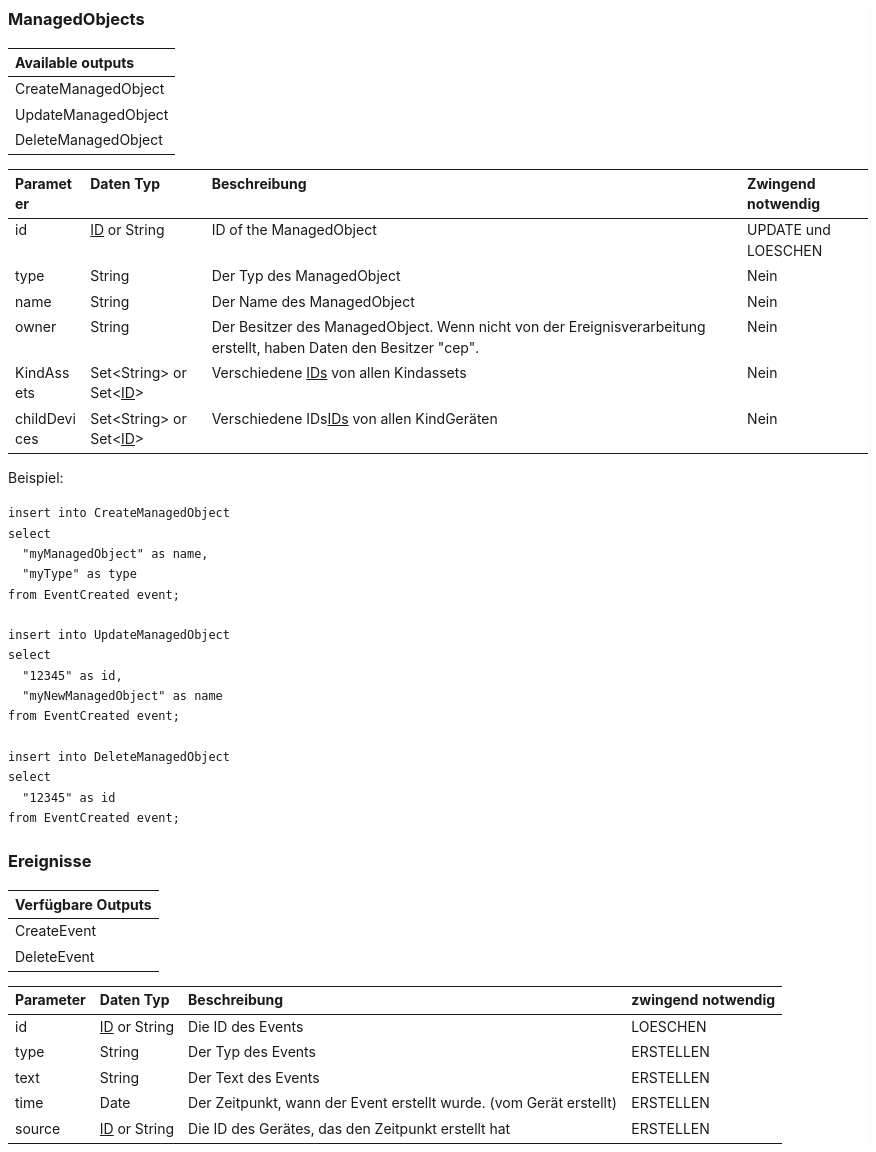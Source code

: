 ### ManagedObjects

|Available outputs|
|:-|
|CreateManagedObject|
|UpdateManagedObject|
|DeleteManagedObject|

|Parameter|Daten Typ|Beschreibung|Zwingend notwendig|
|:--|:----------|:-------------|:----------|
|id|[ID](/guides/event-language/data-model#id) or String|ID of the ManagedObject|UPDATE und LOESCHEN|
|type|String|Der Typ des ManagedObject|Nein|
|name|String|Der Name des ManagedObject|Nein|
|owner|String|Der Besitzer des ManagedObject. Wenn nicht von der Ereignisverarbeitung erstellt, haben Daten den Besitzer "cep".|Nein|
|KindAssets|Set&lt;String&gt; or Set&lt;[ID](/guides/event-language/data-model#id)&gt;|Verschiedene [IDs](/guides/event-language/data-model#id) von allen Kindassets|Nein|
|childDevices|Set&lt;String&gt; or Set&lt;[ID](/guides/event-language/data-model#id)&gt;|Verschiedene IDs[IDs](/guides/event-language/data-model#id) von allen KindGeräten|Nein|

Beispiel:

    insert into CreateManagedObject
    select
      "myManagedObject" as name,
      "myType" as type
    from EventCreated event;

    insert into UpdateManagedObject
    select
      "12345" as id,
      "myNewManagedObject" as name
    from EventCreated event;

    insert into DeleteManagedObject
    select
      "12345" as id
    from EventCreated event;


### Ereignisse

|Verfügbare Outputs|
|:----------------|
|CreateEvent|
|DeleteEvent|

|Parameter|Daten Typ|Beschreibung|zwingend notwendig|
|:--|:----------|:-------------|:----------|
|id|[ID](/guides/event-language/data-model#id) or String|Die ID des Events|LOESCHEN|
|type|String|Der Typ des Events|ERSTELLEN|
|text|String|Der Text des Events|ERSTELLEN|
|time|Date|Der Zeitpunkt, wann der Event erstellt wurde. (vom Gerät erstellt)|ERSTELLEN|
|source|[ID](/guides/event-language/data-model#id) or String|Die ID des Gerätes, das den Zeitpunkt erstellt hat|ERSTELLEN|
